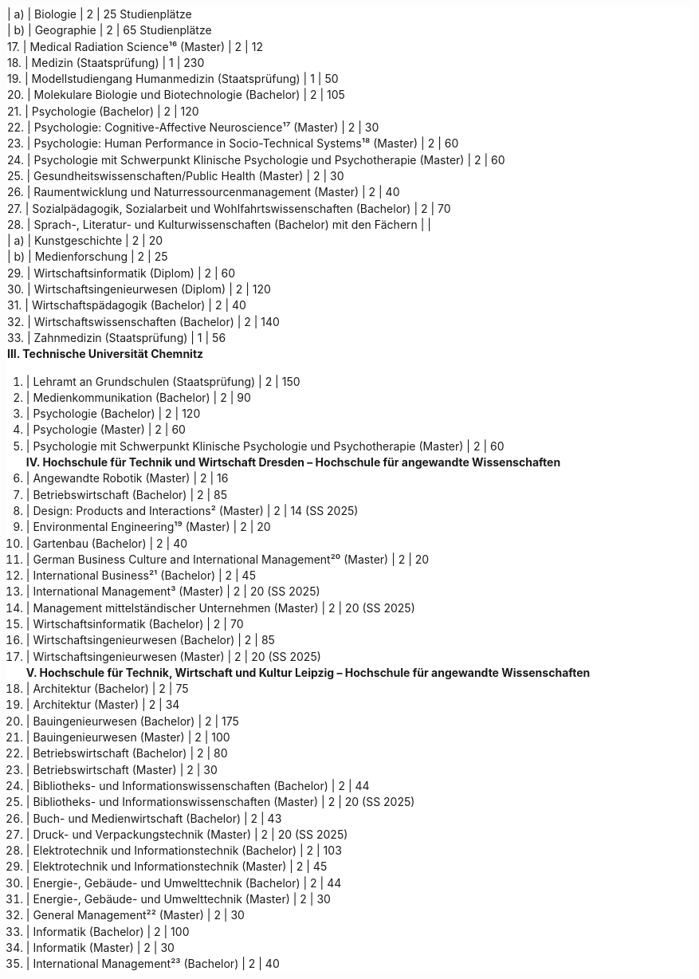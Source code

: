 | a) | Biologie | 2 |  25 Studienplätze  
| b) | Geographie | 2 |  65 Studienplätze  
17. | Medical Radiation Science¹⁶ (Master) | 2 |  12  
18. | Medizin (Staatsprüfung) | 1 | 230  
19. | Modellstudiengang Humanmedizin (Staatsprüfung) | 1 |  50  
20. | Molekulare Biologie und Biotechnologie (Bachelor) | 2 | 105  
21. | Psychologie (Bachelor) | 2 | 120  
22. | Psychologie: Cognitive-Affective Neuroscience¹⁷ (Master) | 2 |  30  
23. | Psychologie: Human Performance in Socio-Technical Systems¹⁸ (Master) | 2 |  60  
24. | Psychologie mit Schwerpunkt Klinische Psychologie und Psychotherapie (Master) | 2 |  60  
25. | Gesundheitswissenschaften/Public Health (Master) | 2 |  30  
26. | Raumentwicklung und Naturressourcenmanagement (Master) | 2 |  40  
27. | Sozialpädagogik, Sozialarbeit und Wohlfahrtswissenschaften (Bachelor) | 2 |  70  
28. | Sprach-, Literatur- und Kulturwissenschaften (Bachelor) mit den Fächern |  |   
| a) | Kunstgeschichte | 2 |  20  
| b) | Medienforschung | 2 |  25  
29. | Wirtschaftsinformatik (Diplom) | 2 |  60  
30. | Wirtschaftsingenieurwesen (Diplom) | 2 | 120  
31. | Wirtschaftspädagogik (Bachelor) | 2 |  40  
32. | Wirtschaftswissenschaften (Bachelor) | 2 | 140  
33. | Zahnmedizin (Staatsprüfung) | 1 |  56  
**III. Technische Universität Chemnitz**  
1. | Lehramt an Grundschulen (Staatsprüfung) | 2 | 150  
2. | Medienkommunikation (Bachelor) | 2 |  90  
3. | Psychologie (Bachelor) | 2 | 120  
4. | Psychologie (Master) | 2 |  60  
5. | Psychologie mit Schwerpunkt Klinische Psychologie und Psychotherapie (Master) | 2 |  60  
**IV. Hochschule für Technik und Wirtschaft Dresden – Hochschule für
angewandte Wissenschaften**  
1. | Angewandte Robotik (Master) | 2 |  16  
2. | Betriebswirtschaft (Bachelor) | 2 |  85  
3. | Design: Products and Interactions² (Master) | 2 |  14 (SS 2025)  
4. | Environmental Engineering¹⁹ (Master) | 2 |  20  
5. | Gartenbau (Bachelor) | 2 |  40  
6. | German Business Culture and International Management²⁰ (Master) | 2 |  20  
7. | International Business²¹ (Bachelor) | 2 |  45  
8. | International Management³ (Master)  | 2 |  20 (SS 2025)  
9. | Management mittelständischer Unternehmen (Master) | 2 |  20 (SS 2025)  
10. | Wirtschaftsinformatik (Bachelor) | 2 |  70  
11. | Wirtschaftsingenieurwesen (Bachelor) | 2 |  85  
12. | Wirtschaftsingenieurwesen (Master) | 2 |  20 (SS 2025)  
**V. Hochschule für Technik, Wirtschaft und Kultur Leipzig – Hochschule für
angewandte Wissenschaften**  
1. | Architektur (Bachelor) | 2 |  75  
2. | Architektur (Master) | 2 |  34  
3. | Bauingenieurwesen (Bachelor) | 2 | 175  
4. | Bauingenieurwesen (Master) | 2 | 100  
5. | Betriebswirtschaft (Bachelor) | 2 |  80  
6. | Betriebswirtschaft (Master) | 2 |  30  
7. | Bibliotheks- und Informationswissenschaften (Bachelor) | 2 |  44  
8. | Bibliotheks- und Informationswissenschaften (Master) | 2 |  20 (SS 2025)  
9. | Buch- und Medienwirtschaft (Bachelor) | 2 |  43  
10. | Druck- und Verpackungstechnik (Master) | 2 |  20 (SS 2025)  
11. | Elektrotechnik und Informationstechnik (Bachelor) | 2 | 103  
12. | Elektrotechnik und Informationstechnik (Master) | 2 |  45  
13. | Energie-, Gebäude- und Umwelttechnik (Bachelor) | 2 |  44  
14. | Energie-, Gebäude- und Umwelttechnik (Master) | 2 |  30  
15. | General Management²² (Master) | 2 |  30  
16. | Informatik (Bachelor) | 2 | 100  
17. | Informatik (Master) | 2 |  30  
18. | International Management²³ (Bachelor) | 2 |  40  